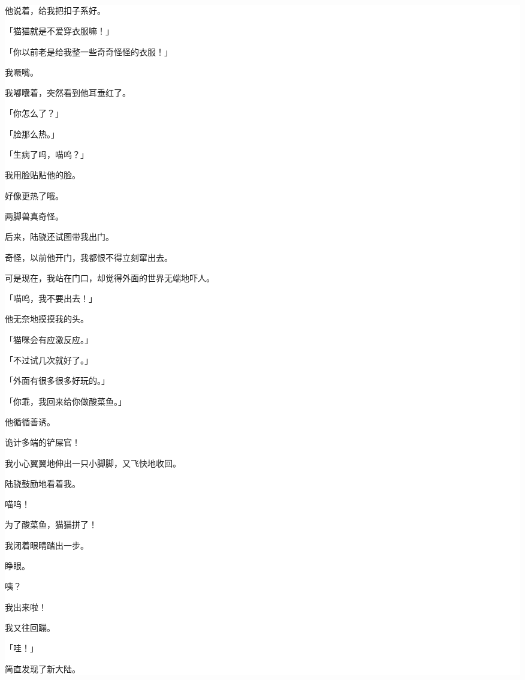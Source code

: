 他说着，给我把扣子系好。

「猫猫就是不爱穿衣服嘛！」

「你以前老是给我整一些奇奇怪怪的衣服！」

我噘嘴。

我嘟囔着，突然看到他耳垂红了。

「你怎么了？」

「脸那么热。」

「生病了吗，喵呜？」

我用脸贴贴他的脸。

好像更热了哦。

两脚兽真奇怪。

后来，陆骁还试图带我出门。

奇怪，以前他开门，我都恨不得立刻窜出去。

可是现在，我站在门口，却觉得外面的世界无端地吓人。

「喵呜，我不要出去！」

他无奈地摸摸我的头。

「猫咪会有应激反应。」

「不过试几次就好了。」

「外面有很多很多好玩的。」

「你乖，我回来给你做酸菜鱼。」

他循循善诱。

诡计多端的铲屎官！

我小心翼翼地伸出一只小脚脚，又飞快地收回。

陆骁鼓励地看着我。

喵呜！

为了酸菜鱼，猫猫拼了！

我闭着眼睛踏出一步。

睁眼。

咦？

我出来啦！

我又往回蹦。

「哇！」

简直发现了新大陆。
